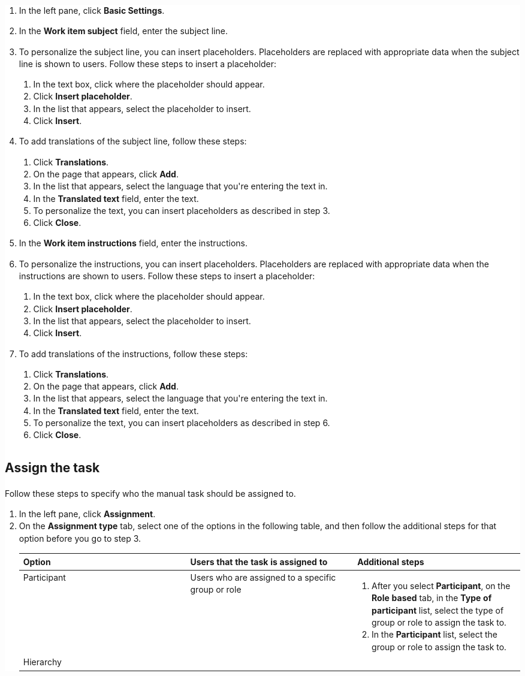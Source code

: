1.  In the left pane, click **Basic Settings**.
2.  In the **Work item subject** field, enter the subject line.
3.  To personalize the subject line, you can insert placeholders. Placeholders are replaced with appropriate data when the subject line is shown to users. Follow these steps to insert a placeholder:
    1.  In the text box, click where the placeholder should appear.
    2.  Click **Insert placeholder**.
    3.  In the list that appears, select the placeholder to insert.
    4.  Click **Insert**.

4.  To add translations of the subject line, follow these steps:
    1.  Click **Translations**.
    2.  On the page that appears, click **Add**.
    3.  In the list that appears, select the language that you're entering the text in.
    4.  In the **Translated text** field, enter the text.
    5.  To personalize the text, you can insert placeholders as described in step 3.
    6.  Click **Close**.

5.  In the **Work item instructions** field, enter the instructions.
6.  To personalize the instructions, you can insert placeholders. Placeholders are replaced with appropriate data when the instructions are shown to users. Follow these steps to insert a placeholder:
    1.  In the text box, click where the placeholder should appear.
    2.  Click **Insert placeholder**.
    3.  In the list that appears, select the placeholder to insert.
    4.  Click **Insert**.

7.  To add translations of the instructions, follow these steps:
    1.  Click **Translations**.
    2.  On the page that appears, click **Add**.
    3.  In the list that appears, select the language that you're entering the text in.
    4.  In the **Translated text** field, enter the text.
    5.  To personalize the text, you can insert placeholders as described in step 6.
    6.  Click **Close**.

## <a name="assign-the-task"></a>Assign the task
Follow these steps to specify who the manual task should be assigned to.

1.  In the left pane, click **Assignment**.
2.  On the **Assignment type** tab, select one of the options in the following table, and then follow the additional steps for that option before you go to step 3.
    <table>
    <colgroup>
    <col width="33%" />
    <col width="33%" />
    <col width="33%" />
    </colgroup>
    <thead>
    <tr class="header">
    <th>Option</th>
    <th>Users that the task is assigned to</th>
    <th>Additional steps</th>
    </tr>
    </thead>
    <tbody>
    <tr class="odd">
    <td>Participant</td>
    <td>Users who are assigned to a specific group or role</td>
    <td><ol>
    <li>After you select <strong>Participant</strong>, on the <strong>Role based</strong> tab, in the <strong>Type of participant</strong> list, select the type of group or role to assign the task to.</li>
    <li>In the <strong>Participant</strong> list, select the group or role to assign the task to.</li>
    </ol></td>
    </tr>
    <tr class="even">
    <td>Hierarchy</td>